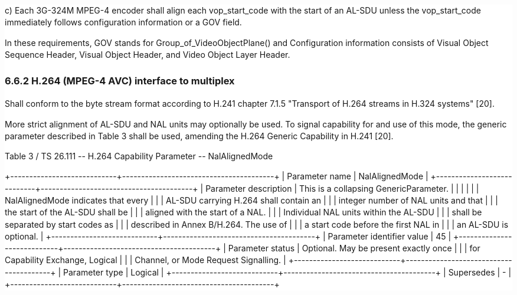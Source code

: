 c\) Each 3G-324M MPEG-4 encoder shall align each vop\_start\_code with
the start of an AL-SDU unless the vop\_start\_code immediately follows
configuration information or a GOV field.

In these requirements, GOV stands for Group\_of\_VideoObjectPlane() and
Configuration information consists of Visual Object Sequence Header,
Visual Object Header, and Video Object Layer Header.

### 6.6.2 H.264 (MPEG-4 AVC) interface to multiplex

Shall conform to the byte stream format according to H.241 chapter 7.1.5
\"Transport of H.264 streams in H.324 systems\" \[20\].

More strict alignment of AL-SDU and NAL units may optionally be used. To
signal capability for and use of this mode, the generic parameter
described in Table 3 shall be used, amending the H.264 Generic
Capability in H.241 \[20\].

Table 3 / TS 26.111 -- H.264 Capability Parameter -- NalAlignedMode

+----------------------------+----------------------------------------+
| Parameter name             | NalAlignedMode                         |
+----------------------------+----------------------------------------+
| Parameter description      | This is a collapsing GenericParameter. |
|                            |                                        |
|                            | NalAlignedMode indicates that every    |
|                            | AL-SDU carrying H.264 shall contain an |
|                            | integer number of NAL units and that   |
|                            | the start of the AL-SDU shall be       |
|                            | aligned with the start of a NAL.       |
|                            | Individual NAL units within the AL-SDU |
|                            | shall be separated by start codes as   |
|                            | described in Annex B/H.264. The use of |
|                            | a start code before the first NAL in   |
|                            | an AL-SDU is optional.                 |
+----------------------------+----------------------------------------+
| Parameter identifier value | 45                                     |
+----------------------------+----------------------------------------+
| Parameter status           | Optional. May be present exactly once  |
|                            | for Capability Exchange, Logical       |
|                            | Channel, or Mode Request Signalling.   |
+----------------------------+----------------------------------------+
| Parameter type             | Logical                                |
+----------------------------+----------------------------------------+
| Supersedes                 | \-                                     |
+----------------------------+----------------------------------------+

